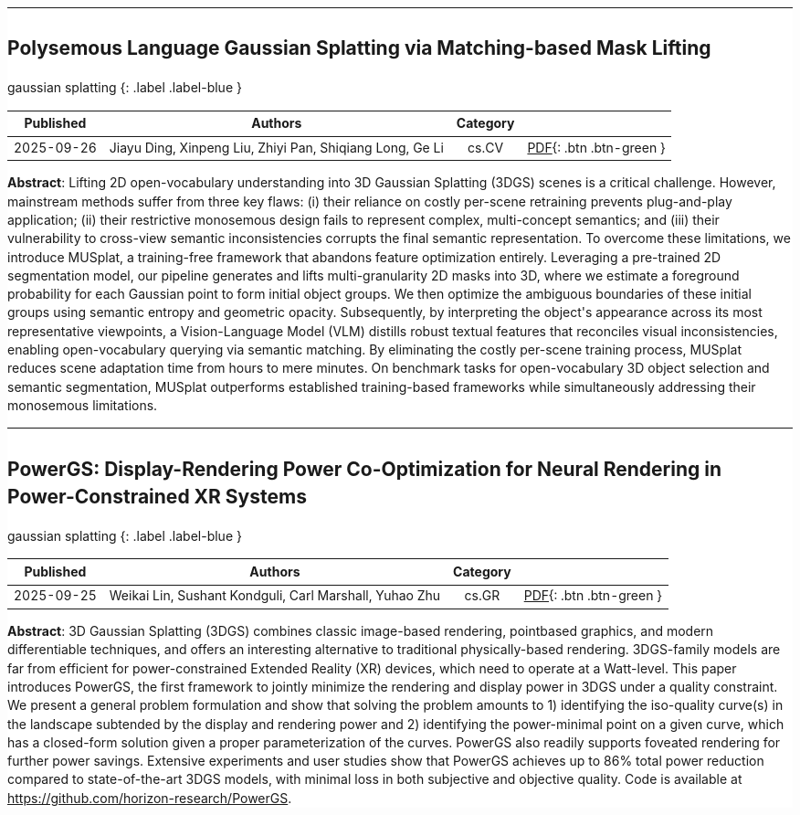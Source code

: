 

---

## Polysemous Language Gaussian Splatting via Matching-based Mask Lifting

gaussian splatting
{: .label .label-blue }

| Published | Authors | Category | |
|:---:|:---:|:---:|:---:|
| 2025-09-26 | Jiayu Ding, Xinpeng Liu, Zhiyi Pan, Shiqiang Long, Ge Li | cs.CV | [PDF](http://arxiv.org/pdf/2509.22225v1){: .btn .btn-green } |

**Abstract**: Lifting 2D open-vocabulary understanding into 3D Gaussian Splatting (3DGS)
scenes is a critical challenge. However, mainstream methods suffer from three
key flaws: (i) their reliance on costly per-scene retraining prevents
plug-and-play application; (ii) their restrictive monosemous design fails to
represent complex, multi-concept semantics; and (iii) their vulnerability to
cross-view semantic inconsistencies corrupts the final semantic representation.
To overcome these limitations, we introduce MUSplat, a training-free framework
that abandons feature optimization entirely. Leveraging a pre-trained 2D
segmentation model, our pipeline generates and lifts multi-granularity 2D masks
into 3D, where we estimate a foreground probability for each Gaussian point to
form initial object groups. We then optimize the ambiguous boundaries of these
initial groups using semantic entropy and geometric opacity. Subsequently, by
interpreting the object's appearance across its most representative viewpoints,
a Vision-Language Model (VLM) distills robust textual features that reconciles
visual inconsistencies, enabling open-vocabulary querying via semantic
matching. By eliminating the costly per-scene training process, MUSplat reduces
scene adaptation time from hours to mere minutes. On benchmark tasks for
open-vocabulary 3D object selection and semantic segmentation, MUSplat
outperforms established training-based frameworks while simultaneously
addressing their monosemous limitations.



---

## PowerGS: Display-Rendering Power Co-Optimization for Neural Rendering in  Power-Constrained XR Systems

gaussian splatting
{: .label .label-blue }

| Published | Authors | Category | |
|:---:|:---:|:---:|:---:|
| 2025-09-25 | Weikai Lin, Sushant Kondguli, Carl Marshall, Yuhao Zhu | cs.GR | [PDF](http://arxiv.org/pdf/2509.21702v1){: .btn .btn-green } |

**Abstract**: 3D Gaussian Splatting (3DGS) combines classic image-based rendering,
pointbased graphics, and modern differentiable techniques, and offers an
interesting alternative to traditional physically-based rendering. 3DGS-family
models are far from efficient for power-constrained Extended Reality (XR)
devices, which need to operate at a Watt-level. This paper introduces PowerGS,
the first framework to jointly minimize the rendering and display power in 3DGS
under a quality constraint. We present a general problem formulation and show
that solving the problem amounts to 1) identifying the iso-quality curve(s) in
the landscape subtended by the display and rendering power and 2) identifying
the power-minimal point on a given curve, which has a closed-form solution
given a proper parameterization of the curves. PowerGS also readily supports
foveated rendering for further power savings. Extensive experiments and user
studies show that PowerGS achieves up to 86% total power reduction compared to
state-of-the-art 3DGS models, with minimal loss in both subjective and
objective quality. Code is available at
https://github.com/horizon-research/PowerGS.
